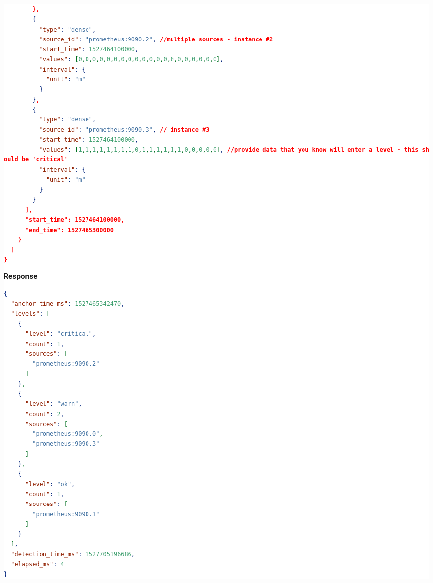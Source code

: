 ```json
        },
        {
          "type": "dense",
          "source_id": "prometheus:9090.2", //multiple sources - instance #2
          "start_time": 1527464100000,
          "values": [0,0,0,0,0,0,0,0,0,0,0,0,0,0,0,0,0,0,0,0],
          "interval": {
            "unit": "m"
          }
        },
        {
          "type": "dense",
          "source_id": "prometheus:9090.3", // instance #3
          "start_time": 1527464100000,
          "values": [1,1,1,1,1,1,1,1,0,1,1,1,1,1,1,0,0,0,0,0], //provide data that you know will enter a level - this should be 'critical'
          "interval": {
            "unit": "m"
          }
        }
      ],
      "start_time": 1527464100000,
      "end_time": 1527465300000
    }
  ]
}
```

__Response__

```json
{
  "anchor_time_ms": 1527465342470,
  "levels": [
    {
      "level": "critical",
      "count": 1,
      "sources": [
        "prometheus:9090.2"
      ]
    },
    {
      "level": "warn",
      "count": 2,
      "sources": [
        "prometheus:9090.0",
        "prometheus:9090.3"
      ]
    },
    {
      "level": "ok",
      "count": 1,
      "sources": [
        "prometheus:9090.1"
      ]
    }
  ],
  "detection_time_ms": 1527705196686,
  "elapsed_ms": 4
}
```
